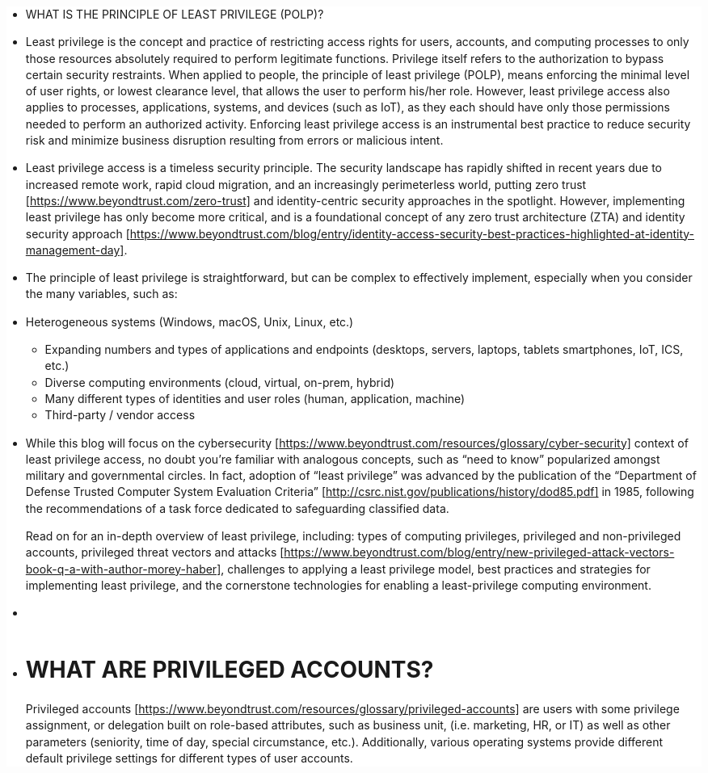 - WHAT IS THE PRINCIPLE OF LEAST PRIVILEGE (POLP)?
- Least privilege is the concept and practice of restricting access rights for
  users, accounts, and computing processes to only those resources absolutely
  required to perform legitimate functions. Privilege itself refers to the
  authorization to bypass certain security restraints. When applied to people, the
  principle of least privilege (POLP), means enforcing the minimal level of user
  rights, or lowest clearance level, that allows the user to perform his/her role.
  However, least privilege access also applies to processes, applications,
  systems, and devices (such as IoT), as they each should have only those
  permissions needed to perform an authorized activity. Enforcing least privilege
  access is an instrumental best practice to reduce security risk and minimize
  business disruption resulting from errors or malicious intent.
- Least privilege access is a timeless security principle. The security landscape
  has rapidly shifted in recent years due to increased remote work, rapid cloud
  migration, and an increasingly perimeterless world, putting zero trust
  [https://www.beyondtrust.com/zero-trust] and identity-centric security
  approaches in the spotlight. However, implementing least privilege has only
  become more critical, and is a foundational concept of any zero trust
  architecture (ZTA) and identity security approach
  [https://www.beyondtrust.com/blog/entry/identity-access-security-best-practices-highlighted-at-identity-management-day].
- The principle of least privilege is straightforward, but can be complex to
  effectively implement, especially when you consider the many variables, such as:
- Heterogeneous systems (Windows, macOS, Unix, Linux, etc.)
  * Expanding numbers and types of applications and endpoints (desktops, servers, laptops, tablets smartphones, IoT, ICS, etc.)
  * Diverse computing environments (cloud, virtual, on-prem, hybrid)
  * Many different types of identities and user roles (human, application, machine)
  * Third-party / vendor access
- While this blog will focus on the cybersecurity [https://www.beyondtrust.com/resources/glossary/cyber-security] context of least
  privilege access, no doubt you’re familiar with analogous concepts, such as
  “need to know” popularized amongst military and governmental circles. In fact,
  adoption of “least privilege” was advanced by the publication of the “Department
  of Defense Trusted Computer System Evaluation Criteria”
  [http://csrc.nist.gov/publications/history/dod85.pdf] in 1985, following the
  recommendations of a task force dedicated to safeguarding classified data.
  
  Read on for an in-depth overview of least privilege, including: types of
  computing privileges, privileged and non-privileged accounts, privileged threat
  vectors and attacks
  [https://www.beyondtrust.com/blog/entry/new-privileged-attack-vectors-book-q-a-with-author-morey-haber],
  challenges to applying a least privilege model, best practices and strategies
  for implementing least privilege, and the cornerstone technologies for enabling
  a least-privilege computing environment.
-
- # WHAT ARE PRIVILEGED ACCOUNTS?
  
  Privileged accounts
  [https://www.beyondtrust.com/resources/glossary/privileged-accounts] are users
  with some privilege assignment, or delegation built on role-based attributes,
  such as business unit, (i.e. marketing, HR, or IT) as well as other parameters
  (seniority, time of day, special circumstance, etc.). Additionally, various
  operating systems provide different default privilege settings for different
  types of user accounts.
  